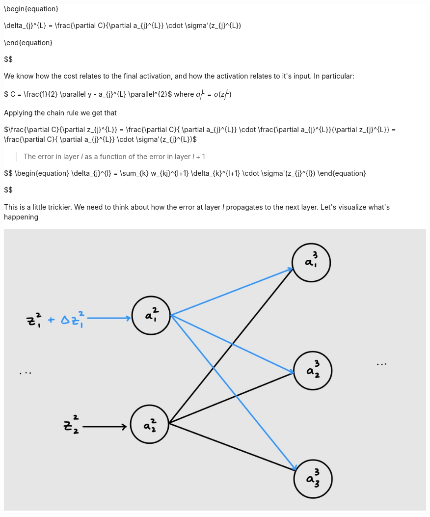 \begin{equation}

\delta_{j}^{L} = \frac{\partial C}{\partial a_{j}^{L}} \cdot \sigma'(z_{j}^{L})


\end{equation}

$$


We know how the cost relates to the final activation, and how the activation relates to it's input. In particular: 

$ C = \frac{1}{2} \parallel y - a_{j}^{L} \parallel^{2}$ where $a_{j}^{L}=\sigma(z_{j}^{L})$

Applying the chain rule we get that 

$\frac{\partial C}{\partial z_{j}^{L}} = \frac{\partial C}{ \partial a_{j}^{L}} \cdot \frac{\partial a_{j}^{L}}{\partial z_{j}^{L}} = \frac{\partial C}{ \partial a_{j}^{L}} \cdot \sigma'(z_{j}^{L})$ 



> The error in layer $l$ as a function of the error in layer $l+1$ 

$$
\begin{equation}
\delta_{j}^{l} = \sum_{k} w_{kj}^{l+1} \delta_{k}^{l+1} \cdot \sigma'(z_{j}^{l})
\end{equation}

$$

This is a little trickier. We need to think about how the error at layer $l$ propagates to the next layer. Let's visualize what's happening

![](/assets/img/nn/BP2.jpg)

